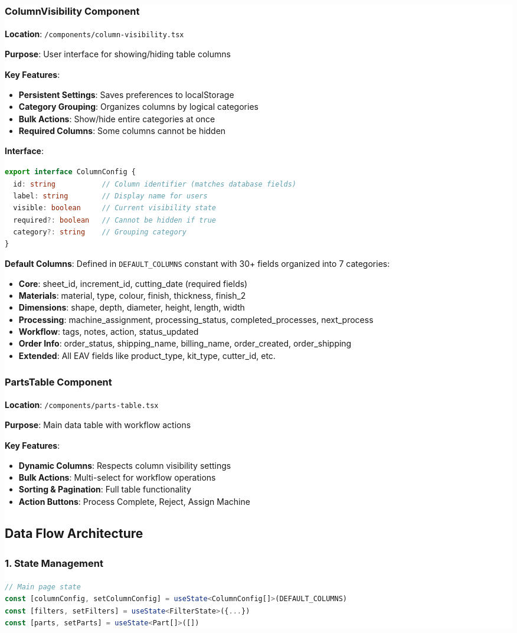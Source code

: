 ### ColumnVisibility Component

**Location**: `/components/column-visibility.tsx`

**Purpose**: User interface for showing/hiding table columns

**Key Features**:
- **Persistent Settings**: Saves preferences to localStorage
- **Category Grouping**: Organizes columns by logical categories
- **Bulk Actions**: Show/hide entire categories at once
- **Required Columns**: Some columns cannot be hidden

**Interface**:
```typescript
export interface ColumnConfig {
  id: string           // Column identifier (matches database fields)
  label: string        // Display name for users
  visible: boolean     // Current visibility state
  required?: boolean   // Cannot be hidden if true
  category?: string    // Grouping category
}
```

**Default Columns**: Defined in `DEFAULT_COLUMNS` constant with 30+ fields organized into 7 categories:
- **Core**: sheet_id, increment_id, cutting_date (required fields)
- **Materials**: material, type, colour, finish, thickness, finish_2
- **Dimensions**: shape, depth, diameter, height, length, width
- **Processing**: machine_assignment, processing_status, completed_processes, next_process
- **Workflow**: tags, notes, action, status_updated
- **Order Info**: order_status, shipping_name, billing_name, order_created, order_shipping
- **Extended**: All EAV fields like product_type, kit_type, cutter_id, etc.

### PartsTable Component

**Location**: `/components/parts-table.tsx`

**Purpose**: Main data table with workflow actions

**Key Features**:
- **Dynamic Columns**: Respects column visibility settings
- **Bulk Actions**: Multi-select for workflow operations
- **Sorting & Pagination**: Full table functionality
- **Action Buttons**: Process Complete, Reject, Assign Machine

## Data Flow Architecture

### 1. State Management
```typescript
// Main page state
const [columnConfig, setColumnConfig] = useState<ColumnConfig[]>(DEFAULT_COLUMNS)
const [filters, setFilters] = useState<FilterState>({...})
const [parts, setParts] = useState<Part[]>([])
```
